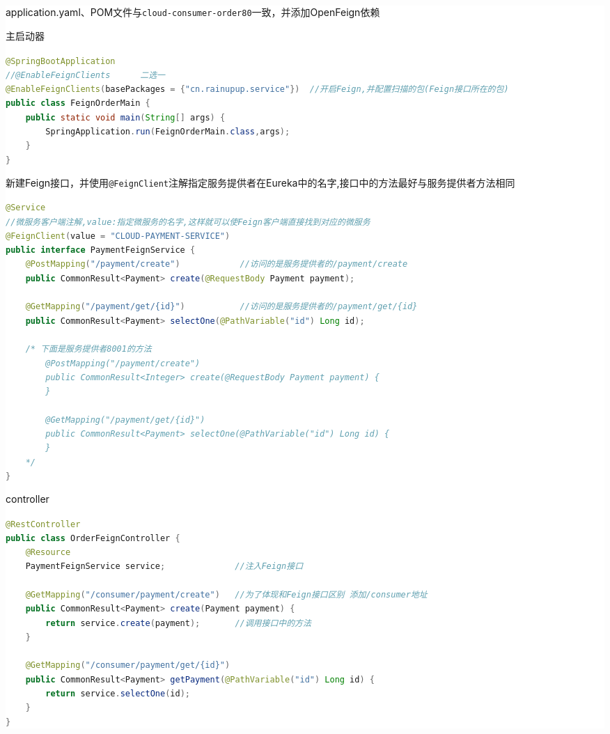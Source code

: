 application.yaml、POM文件与`cloud-consumer-order80`一致，并添加OpenFeign依赖

主启动器

```java
@SpringBootApplication
//@EnableFeignClients      二选一
@EnableFeignClients(basePackages = {"cn.rainupup.service"})  //开启Feign,并配置扫描的包(Feign接口所在的包)
public class FeignOrderMain {
    public static void main(String[] args) {
        SpringApplication.run(FeignOrderMain.class,args);
    }
}
```

新建Feign接口，并使用`@FeignClient`注解指定服务提供者在Eureka中的名字,接口中的方法最好与服务提供者方法相同

```java
@Service
//微服务客户端注解,value:指定微服务的名字,这样就可以使Feign客户端直接找到对应的微服务
@FeignClient(value = "CLOUD-PAYMENT-SERVICE")
public interface PaymentFeignService {
    @PostMapping("/payment/create")            //访问的是服务提供者的/payment/create
    public CommonResult<Payment> create(@RequestBody Payment payment);

    @GetMapping("/payment/get/{id}")           //访问的是服务提供者的/payment/get/{id}
    public CommonResult<Payment> selectOne(@PathVariable("id") Long id);

	/* 下面是服务提供者8001的方法
        @PostMapping("/payment/create")
        public CommonResult<Integer> create(@RequestBody Payment payment) {
        }

        @GetMapping("/payment/get/{id}")
        public CommonResult<Payment> selectOne(@PathVariable("id") Long id) {
        }
    */
}
```

controller

```java
@RestController
public class OrderFeignController {
    @Resource
    PaymentFeignService service;              //注入Feign接口
  
    @GetMapping("/consumer/payment/create")   //为了体现和Feign接口区别 添加/consumer地址
    public CommonResult<Payment> create(Payment payment) {
        return service.create(payment);       //调用接口中的方法
    }

    @GetMapping("/consumer/payment/get/{id}")
    public CommonResult<Payment> getPayment(@PathVariable("id") Long id) {
        return service.selectOne(id);
    }
}
```
